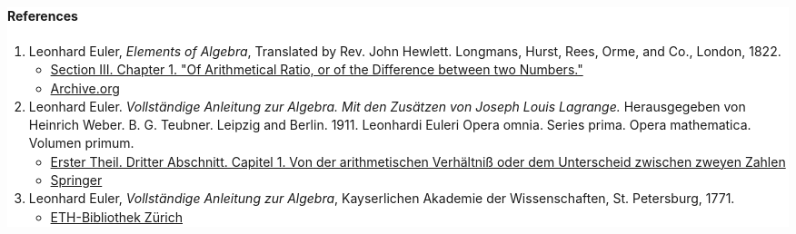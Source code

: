 
#### References

1. Leonhard Euler, *Elements of Algebra*, Translated by Rev. John Hewlett. Longmans, Hurst, Rees, Orme, and Co., London, 1822.
    - [Section III. Chapter 1. "Of Arithmetical Ratio, or of the Difference between two Numbers."](/assets/euler/en/III-1.pdf)
    - [Archive.org](https://archive.org/details/elementsofalgebr00euleuoft/)
2. Leonhard Euler. *Vollständige Anleitung zur Algebra. Mit den Zusätzen von Joseph Louis Lagrange.* Herausgegeben von Heinrich Weber. B. G. Teubner. Leipzig and Berlin. 1911. Leonhardi Euleri Opera omnia. Series prima. Opera mathematica. Volumen primum.
    - [Erster Theil. Dritter Abschnitt. Capitel 1. Von der arithmetischen Verhältniß oder dem Unterscheid zwischen zweyen Zahlen](/assets/euler/de/I-III-1.pdf)
    - [Springer](https://link.springer.com/book/9783764314002)
3. Leonhard Euler, *Vollständige Anleitung zur Algebra*, Kayserlichen Akademie der Wissenschaften, St. Petersburg, 1771.
    - [ETH-Bibliothek Zürich](https://doi.org/10.3931/e-rara-9093)